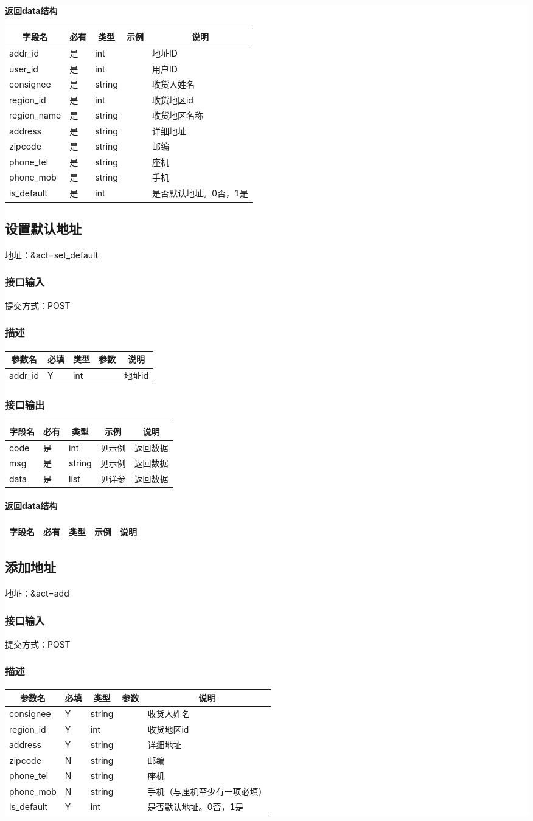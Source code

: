 #### 返回data结构
字段名      |必有  |类型   |示例                  |说明
-----------|------|------|---------------------|------------
addr_id    |  是  |int   |                     |地址ID
user_id    |  是  |int   |                     |用户ID
consignee  |  是  |string|                     |收货人姓名
region_id  |  是  |int|                     |收货地区id
region_name   |  是  |string   |                     |收货地区名称
address |  是  |string   |                     |详细地址
zipcode |  是  |string   |                     |邮编
phone_tel |  是  |string   |                     |座机
phone_mob |  是  |string   |                     |手机
is_default |  是  |int   |                     |是否默认地址。0否，1是


## <a name="set_default"/>设置默认地址
地址：&act=set_default
### 接口输入
提交方式：POST
### 描述

参数名     |必填  |类型   |参数                        |说明
----------|-----|-------|---------------------------|----------------
addr_id |  Y  |int  |                           |地址id

### 接口输出

字段名      | 必有 |   类型   |  示例  |  说明
-----------|------|---------|-------|---------
code       |  是  |  int    | 见示例 | 返回数据
msg        |  是  |  string | 见示例 | 返回数据
data       |  是  |  list   | 见详参 | 返回数据

#### 返回data结构
字段名      |必有  |类型   |示例                  |说明
-----------|------|------|---------------------|------------


## <a name="add"/>添加地址
地址：&act=add
### 接口输入
提交方式：POST
### 描述

参数名     |必填  |类型   |参数                        |说明
----------|-----|-------|---------------------------|----------------
consignee  |  Y  |string|                     |收货人姓名
region_id  |  Y  |int|                     |收货地区id
address |  Y  |string   |                     |详细地址
zipcode |  N  |string   |                     |邮编
phone_tel |  N  |string   |                     |座机
phone_mob |  N  |string   |                     |手机（与座机至少有一项必填）
is_default |  Y  |int   |                     |是否默认地址。0否，1是
